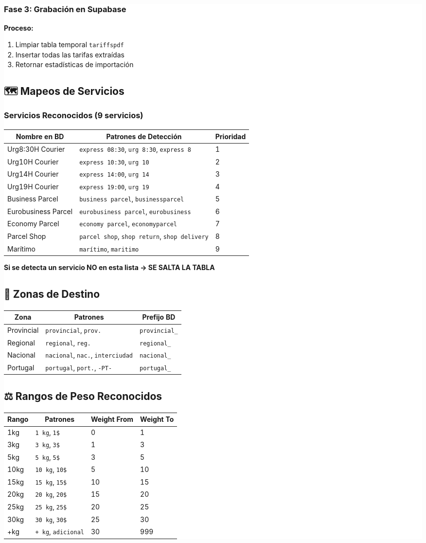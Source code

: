 ### **Fase 3: Grabación en Supabase**

**Proceso:**
1. Limpiar tabla temporal `tariffspdf`
2. Insertar todas las tarifas extraídas
3. Retornar estadísticas de importación

## 🗺️ Mapeos de Servicios

### Servicios Reconocidos (9 servicios)

| Nombre en BD          | Patrones de Detección                      | Prioridad |
|-----------------------|--------------------------------------------|-----------|
| Urg8:30H Courier      | `express 08:30`, `urg 8:30`, `express 8`  | 1         |
| Urg10H Courier        | `express 10:30`, `urg 10`                  | 2         |
| Urg14H Courier        | `express 14:00`, `urg 14`                  | 3         |
| Urg19H Courier        | `express 19:00`, `urg 19`                  | 4         |
| Business Parcel       | `business parcel`, `businessparcel`        | 5         |
| Eurobusiness Parcel   | `eurobusiness parcel`, `eurobusiness`      | 6         |
| Economy Parcel        | `economy parcel`, `economyparcel`          | 7         |
| Parcel Shop           | `parcel shop`, `shop return`, `shop delivery` | 8      |
| Marítimo              | `marítimo`, `maritimo`                     | 9         |

**Si se detecta un servicio NO en esta lista → SE SALTA LA TABLA**

## 🎯 Zonas de Destino

| Zona        | Patrones                              | Prefijo BD  |
|-------------|---------------------------------------|-------------|
| Provincial  | `provincial`, `prov.`                 | `provincial_` |
| Regional    | `regional`, `reg.`                    | `regional_`   |
| Nacional    | `nacional`, `nac.`, `interciudad`     | `nacional_`   |
| Portugal    | `portugal`, `port.`, `-PT-`           | `portugal_`   |

## ⚖️ Rangos de Peso Reconocidos

| Rango       | Patrones                  | Weight From | Weight To |
|-------------|---------------------------|-------------|-----------|
| 1kg         | `1 kg`, `1$`              | 0           | 1         |
| 3kg         | `3 kg`, `3$`              | 1           | 3         |
| 5kg         | `5 kg`, `5$`              | 3           | 5         |
| 10kg        | `10 kg`, `10$`            | 5           | 10        |
| 15kg        | `15 kg`, `15$`            | 10          | 15        |
| 20kg        | `20 kg`, `20$`            | 15          | 20        |
| 25kg        | `25 kg`, `25$`            | 20          | 25        |
| 30kg        | `30 kg`, `30$`            | 25          | 30        |
| +kg         | `+ kg`, `adicional`       | 30          | 999       |
